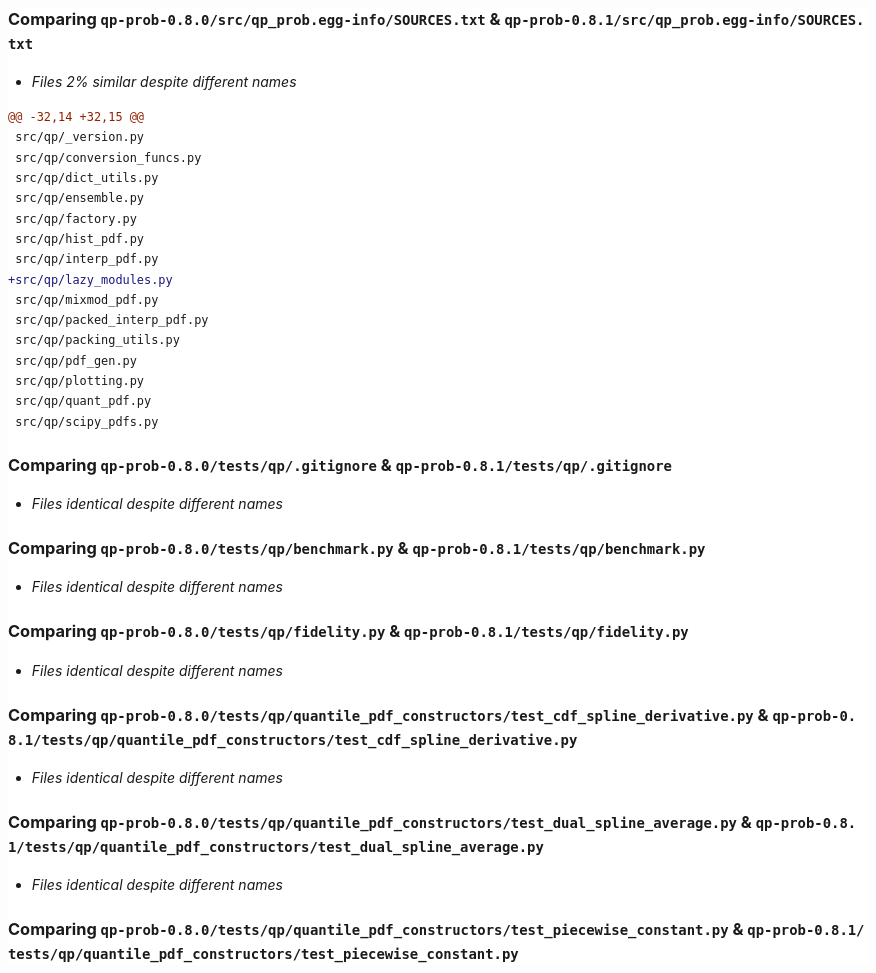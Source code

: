 ### Comparing `qp-prob-0.8.0/src/qp_prob.egg-info/SOURCES.txt` & `qp-prob-0.8.1/src/qp_prob.egg-info/SOURCES.txt`

 * *Files 2% similar despite different names*

```diff
@@ -32,14 +32,15 @@
 src/qp/_version.py
 src/qp/conversion_funcs.py
 src/qp/dict_utils.py
 src/qp/ensemble.py
 src/qp/factory.py
 src/qp/hist_pdf.py
 src/qp/interp_pdf.py
+src/qp/lazy_modules.py
 src/qp/mixmod_pdf.py
 src/qp/packed_interp_pdf.py
 src/qp/packing_utils.py
 src/qp/pdf_gen.py
 src/qp/plotting.py
 src/qp/quant_pdf.py
 src/qp/scipy_pdfs.py
```

### Comparing `qp-prob-0.8.0/tests/qp/.gitignore` & `qp-prob-0.8.1/tests/qp/.gitignore`

 * *Files identical despite different names*

### Comparing `qp-prob-0.8.0/tests/qp/benchmark.py` & `qp-prob-0.8.1/tests/qp/benchmark.py`

 * *Files identical despite different names*

### Comparing `qp-prob-0.8.0/tests/qp/fidelity.py` & `qp-prob-0.8.1/tests/qp/fidelity.py`

 * *Files identical despite different names*

### Comparing `qp-prob-0.8.0/tests/qp/quantile_pdf_constructors/test_cdf_spline_derivative.py` & `qp-prob-0.8.1/tests/qp/quantile_pdf_constructors/test_cdf_spline_derivative.py`

 * *Files identical despite different names*

### Comparing `qp-prob-0.8.0/tests/qp/quantile_pdf_constructors/test_dual_spline_average.py` & `qp-prob-0.8.1/tests/qp/quantile_pdf_constructors/test_dual_spline_average.py`

 * *Files identical despite different names*

### Comparing `qp-prob-0.8.0/tests/qp/quantile_pdf_constructors/test_piecewise_constant.py` & `qp-prob-0.8.1/tests/qp/quantile_pdf_constructors/test_piecewise_constant.py`
